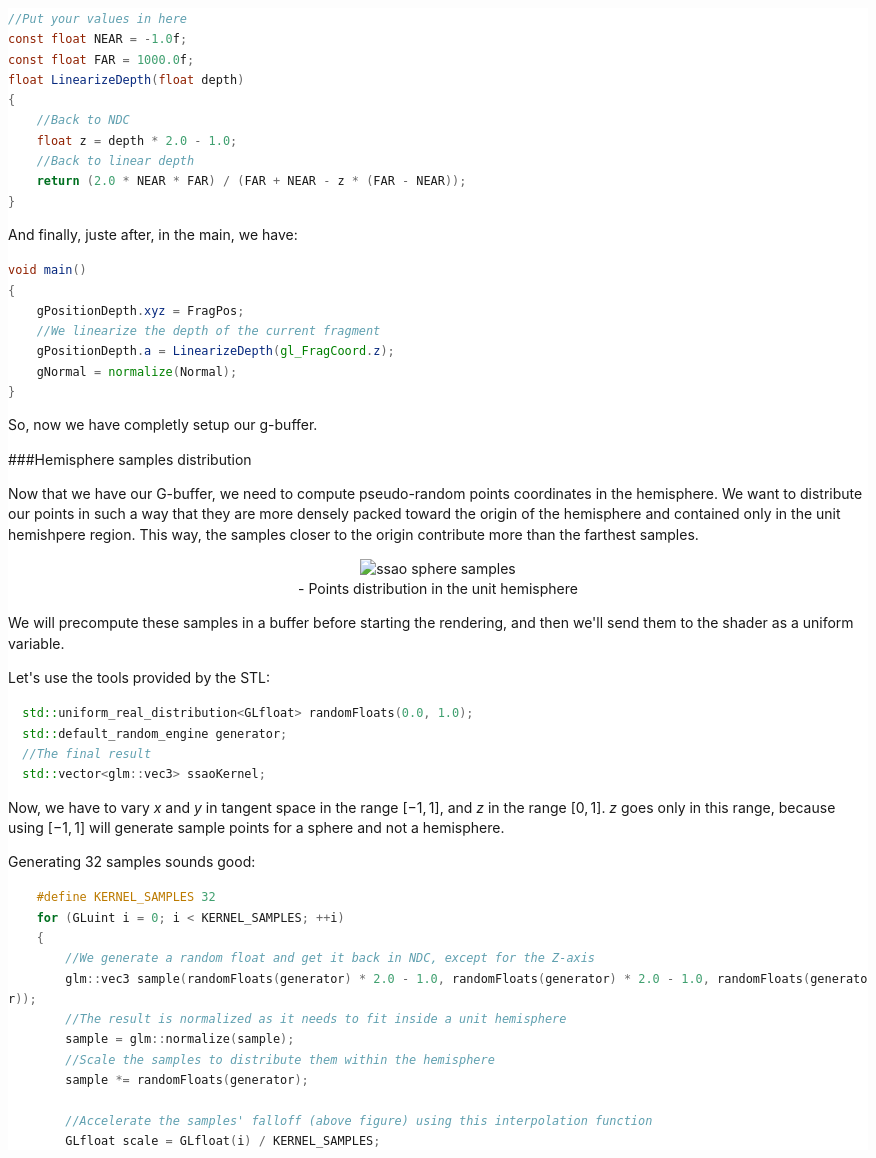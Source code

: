 ```glsl
//Put your values in here
const float NEAR = -1.0f;
const float FAR = 1000.0f;
float LinearizeDepth(float depth)
{
    //Back to NDC
    float z = depth * 2.0 - 1.0;
    //Back to linear depth
    return (2.0 * NEAR * FAR) / (FAR + NEAR - z * (FAR - NEAR));
}
```
And finally, juste after, in the main, we have:

```glsl
void main()
{
    gPositionDepth.xyz = FragPos;
    //We linearize the depth of the current fragment
    gPositionDepth.a = LinearizeDepth(gl_FragCoord.z);
    gNormal = normalize(Normal);
}
```
So, now we have completly setup our g-buffer.

###Hemisphere samples distribution

Now that we have our G-buffer, we need to compute pseudo-random points
coordinates in the hemisphere. We want to distribute our points in such a way
that they are more densely packed toward the origin of the hemisphere and
contained only in the unit hemishpere region. This way, the samples closer to
the origin contribute more than the farthest samples.

<center><img width="350" alt="ssao sphere samples"src="./images/fig5.jpg">
<figcaption>- Points distribution in the unit hemisphere</figcaption></center>

We will precompute these samples in a buffer before starting the rendering, and
then we'll send them to the shader as a uniform variable.

Let's use the tools provided by the STL:

```CPP
  std::uniform_real_distribution<GLfloat> randomFloats(0.0, 1.0);
  std::default_random_engine generator;
  //The final result
  std::vector<glm::vec3> ssaoKernel;
```

Now, we have to vary $x$ and $y$ in tangent space in the range $[-1, 1]$, and
$z$ in the range $[0, 1]$. $z$ goes only in this range, because using $[-1, 1]$
will generate sample points for a sphere and not a hemisphere.

Generating 32 samples sounds good:

```CPP
	#define KERNEL_SAMPLES 32
	for (GLuint i = 0; i < KERNEL_SAMPLES; ++i)
	{
		//We generate a random float and get it back in NDC, except for the Z-axis
		glm::vec3 sample(randomFloats(generator) * 2.0 - 1.0, randomFloats(generator) * 2.0 - 1.0, randomFloats(generator));
		//The result is normalized as it needs to fit inside a unit hemisphere
		sample = glm::normalize(sample);
		//Scale the samples to distribute them within the hemisphere
		sample *= randomFloats(generator);

		//Accelerate the samples' falloff (above figure) using this interpolation function
		GLfloat scale = GLfloat(i) / KERNEL_SAMPLES;

```